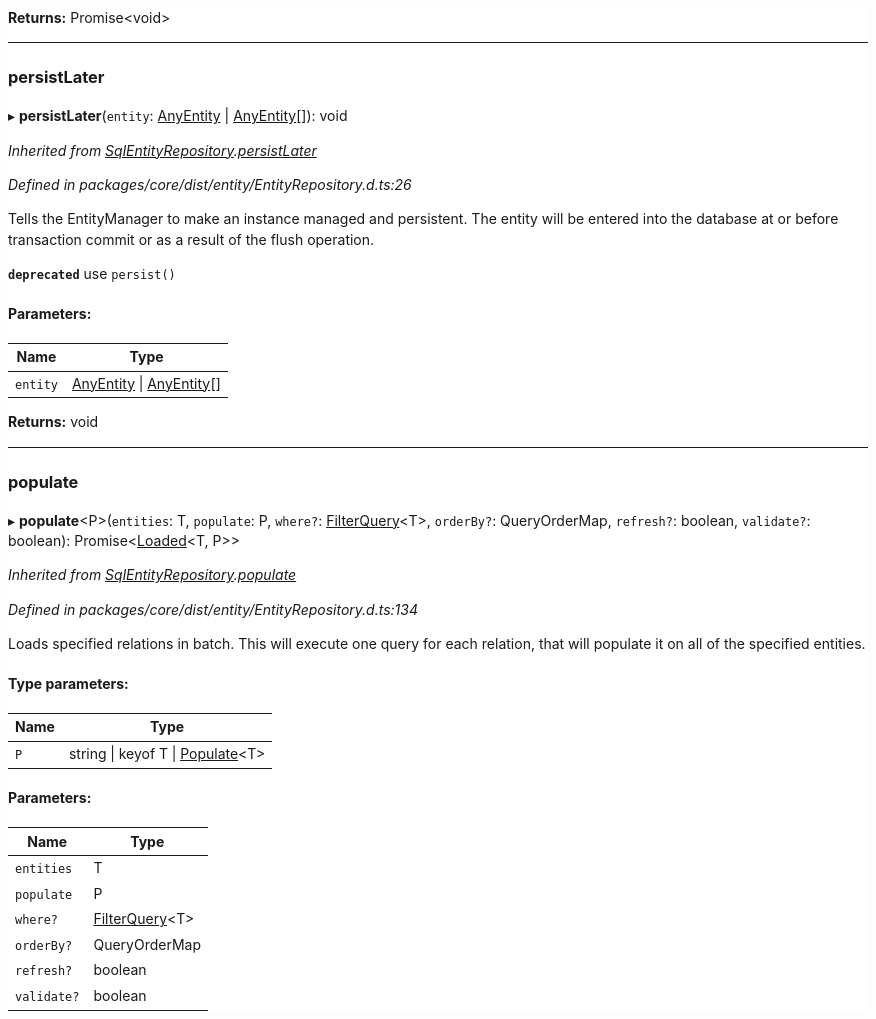**Returns:** Promise&#60;void>

___

### persistLater

▸ **persistLater**(`entity`: [AnyEntity](../index.md#anyentity) \| [AnyEntity](../index.md#anyentity)[]): void

*Inherited from [SqlEntityRepository](sqlentityrepository.md).[persistLater](sqlentityrepository.md#persistlater)*

*Defined in packages/core/dist/entity/EntityRepository.d.ts:26*

Tells the EntityManager to make an instance managed and persistent.
The entity will be entered into the database at or before transaction commit or as a result of the flush operation.

**`deprecated`** use `persist()`

#### Parameters:

Name | Type |
------ | ------ |
`entity` | [AnyEntity](../index.md#anyentity) \| [AnyEntity](../index.md#anyentity)[] |

**Returns:** void

___

### populate

▸ **populate**&#60;P>(`entities`: T, `populate`: P, `where?`: [FilterQuery](../index.md#filterquery)&#60;T>, `orderBy?`: QueryOrderMap, `refresh?`: boolean, `validate?`: boolean): Promise&#60;[Loaded](../index.md#loaded)&#60;T, P>>

*Inherited from [SqlEntityRepository](sqlentityrepository.md).[populate](sqlentityrepository.md#populate)*

*Defined in packages/core/dist/entity/EntityRepository.d.ts:134*

Loads specified relations in batch. This will execute one query for each relation, that will populate it on all of the specified entities.

#### Type parameters:

Name | Type |
------ | ------ |
`P` | string \| keyof T \| [Populate](../index.md#populate)&#60;T> |

#### Parameters:

Name | Type |
------ | ------ |
`entities` | T |
`populate` | P |
`where?` | [FilterQuery](../index.md#filterquery)&#60;T> |
`orderBy?` | QueryOrderMap |
`refresh?` | boolean |
`validate?` | boolean |
